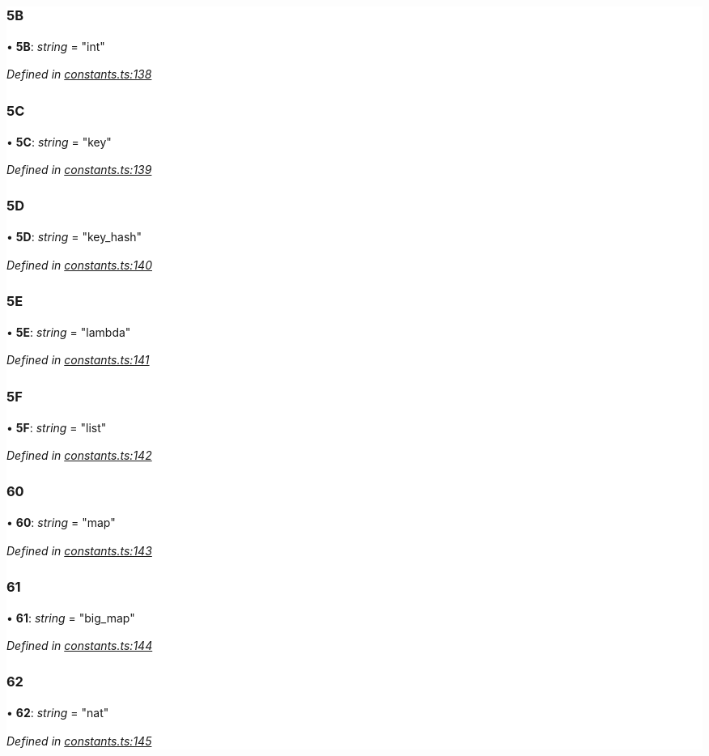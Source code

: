 ###  5B

• **5B**: *string* = "int"

*Defined in [constants.ts:138](https://github.com/AndrewKishino/sotez/blob/8228d6e/src/constants.ts#L138)*

###  5C

• **5C**: *string* = "key"

*Defined in [constants.ts:139](https://github.com/AndrewKishino/sotez/blob/8228d6e/src/constants.ts#L139)*

###  5D

• **5D**: *string* = "key_hash"

*Defined in [constants.ts:140](https://github.com/AndrewKishino/sotez/blob/8228d6e/src/constants.ts#L140)*

###  5E

• **5E**: *string* = "lambda"

*Defined in [constants.ts:141](https://github.com/AndrewKishino/sotez/blob/8228d6e/src/constants.ts#L141)*

###  5F

• **5F**: *string* = "list"

*Defined in [constants.ts:142](https://github.com/AndrewKishino/sotez/blob/8228d6e/src/constants.ts#L142)*

###  60

• **60**: *string* = "map"

*Defined in [constants.ts:143](https://github.com/AndrewKishino/sotez/blob/8228d6e/src/constants.ts#L143)*

###  61

• **61**: *string* = "big_map"

*Defined in [constants.ts:144](https://github.com/AndrewKishino/sotez/blob/8228d6e/src/constants.ts#L144)*

###  62

• **62**: *string* = "nat"

*Defined in [constants.ts:145](https://github.com/AndrewKishino/sotez/blob/8228d6e/src/constants.ts#L145)*

